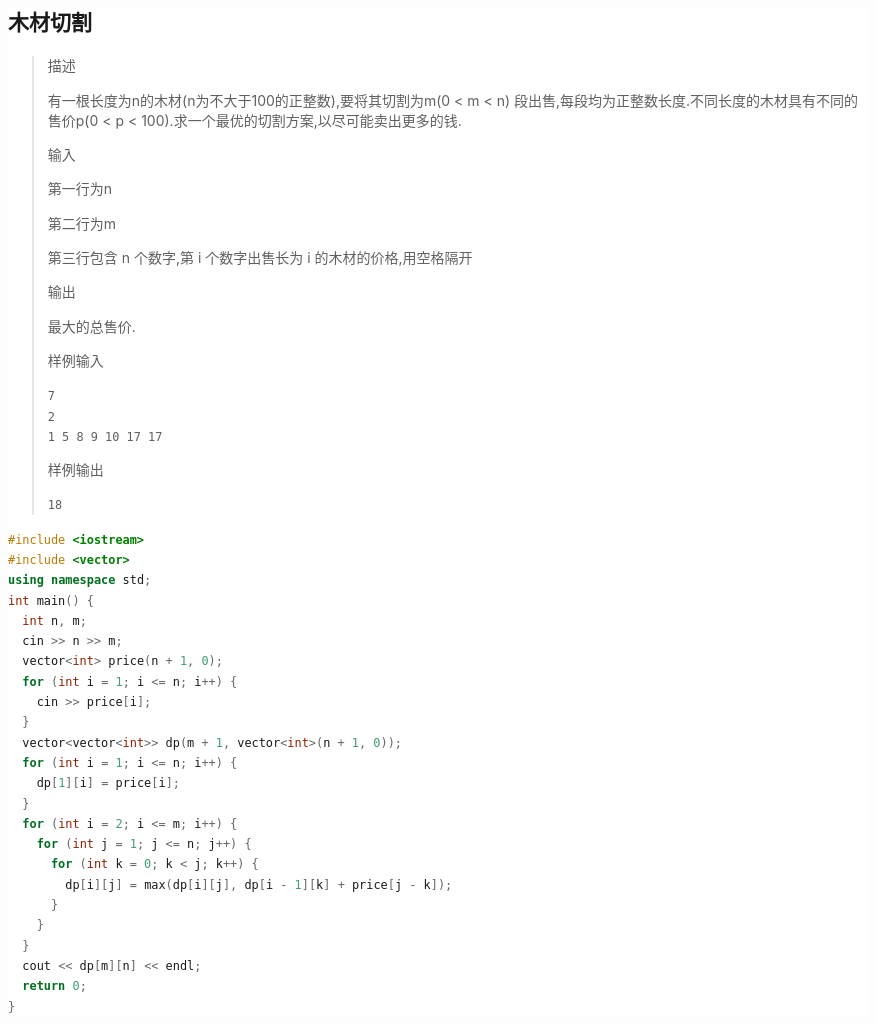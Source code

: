 ## 木材切割

> 描述
>
> 有一根长度为n的木材(n为不大于100的正整数),要将其切割为m(0 < m < n) 段出售,每段均为正整数长度.不同长度的木材具有不同的售价p(0 < p < 100).求一个最优的切割方案,以尽可能卖出更多的钱.
>
> 
>
> 输入
>
> 第一行为n
>
> 第二行为m
>
> 第三行包含 n 个数字,第 i 个数字出售长为 i 的木材的价格,用空格隔开
>
> 输出
>
> 最大的总售价.
>
> 样例输入
>
> ```
> 7
> 2
> 1 5 8 9 10 17 17
> ```
>
> 样例输出
>
> ```
> 18
> ```

```c++
#include <iostream>
#include <vector>
using namespace std;
int main() {
  int n, m;
  cin >> n >> m;
  vector<int> price(n + 1, 0);
  for (int i = 1; i <= n; i++) {
    cin >> price[i];
  }
  vector<vector<int>> dp(m + 1, vector<int>(n + 1, 0));
  for (int i = 1; i <= n; i++) {
    dp[1][i] = price[i];
  }
  for (int i = 2; i <= m; i++) {
    for (int j = 1; j <= n; j++) {
      for (int k = 0; k < j; k++) {
        dp[i][j] = max(dp[i][j], dp[i - 1][k] + price[j - k]);
      }
    }
  }
  cout << dp[m][n] << endl;
  return 0;
}
```
